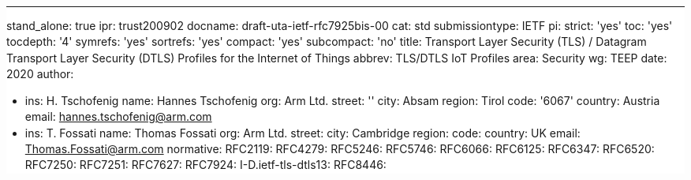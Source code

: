 ---
stand_alone: true
ipr: trust200902
docname: draft-uta-ietf-rfc7925bis-00
cat: std
submissiontype: IETF
pi:
  strict: 'yes'
  toc: 'yes'
  tocdepth: '4'
  symrefs: 'yes'
  sortrefs: 'yes'
  compact: 'yes'
  subcompact: 'no'
title: Transport Layer Security (TLS) / Datagram Transport Layer Security (DTLS) Profiles for the Internet of Things
abbrev: TLS/DTLS IoT Profiles
area: Security
wg: TEEP
date: 2020
author:
- ins: H. Tschofenig
  name: Hannes Tschofenig
  org: Arm Ltd.
  street: ''
  city: Absam
  region: Tirol
  code: '6067'
  country: Austria
  email: hannes.tschofenig@arm.com
- ins: T. Fossati
  name: Thomas Fossati
  org: Arm Ltd.
  street: 
  city: Cambridge
  region: 
  code: 
  country: UK
  email: Thomas.Fossati@arm.com
normative:
  RFC2119: 
  RFC4279: 
  RFC5246: 
  RFC5746: 
  RFC6066: 
  RFC6125: 
  RFC6347: 
  RFC6520: 
  RFC7250: 
  RFC7251: 
  RFC7627: 
  RFC7924: 
  I-D.ietf-tls-dtls13:
  RFC8446:
  
